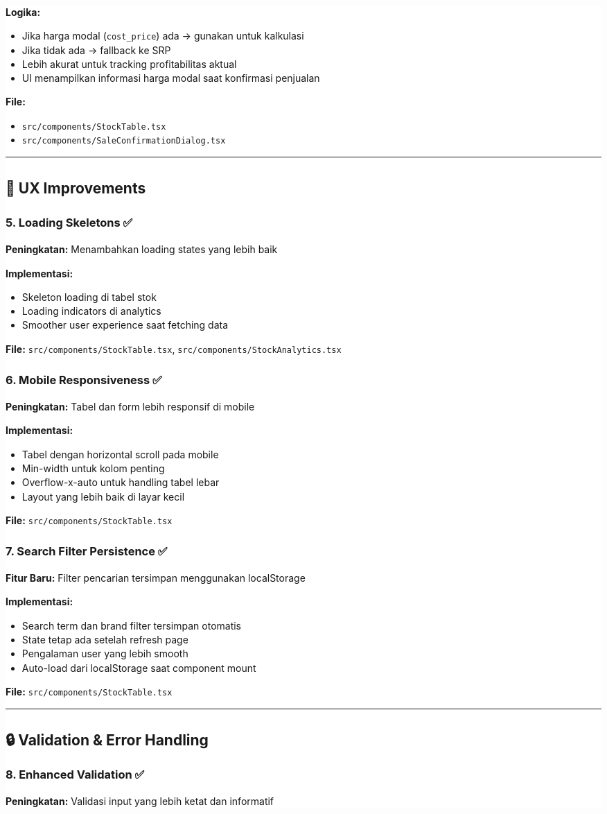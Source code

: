 **Logika:**
- Jika harga modal (`cost_price`) ada → gunakan untuk kalkulasi
- Jika tidak ada → fallback ke SRP
- Lebih akurat untuk tracking profitabilitas aktual
- UI menampilkan informasi harga modal saat konfirmasi penjualan

**File:**
- `src/components/StockTable.tsx`
- `src/components/SaleConfirmationDialog.tsx`

---

## 🎨 UX Improvements

### 5. **Loading Skeletons** ✅
**Peningkatan:** Menambahkan loading states yang lebih baik

**Implementasi:**
- Skeleton loading di tabel stok
- Loading indicators di analytics
- Smoother user experience saat fetching data

**File:** `src/components/StockTable.tsx`, `src/components/StockAnalytics.tsx`

### 6. **Mobile Responsiveness** ✅
**Peningkatan:** Tabel dan form lebih responsif di mobile

**Implementasi:**
- Tabel dengan horizontal scroll pada mobile
- Min-width untuk kolom penting
- Overflow-x-auto untuk handling tabel lebar
- Layout yang lebih baik di layar kecil

**File:** `src/components/StockTable.tsx`

### 7. **Search Filter Persistence** ✅
**Fitur Baru:** Filter pencarian tersimpan menggunakan localStorage

**Implementasi:**
- Search term dan brand filter tersimpan otomatis
- State tetap ada setelah refresh page
- Pengalaman user yang lebih smooth
- Auto-load dari localStorage saat component mount

**File:** `src/components/StockTable.tsx`

---

## 🔒 Validation & Error Handling

### 8. **Enhanced Validation** ✅
**Peningkatan:** Validasi input yang lebih ketat dan informatif
